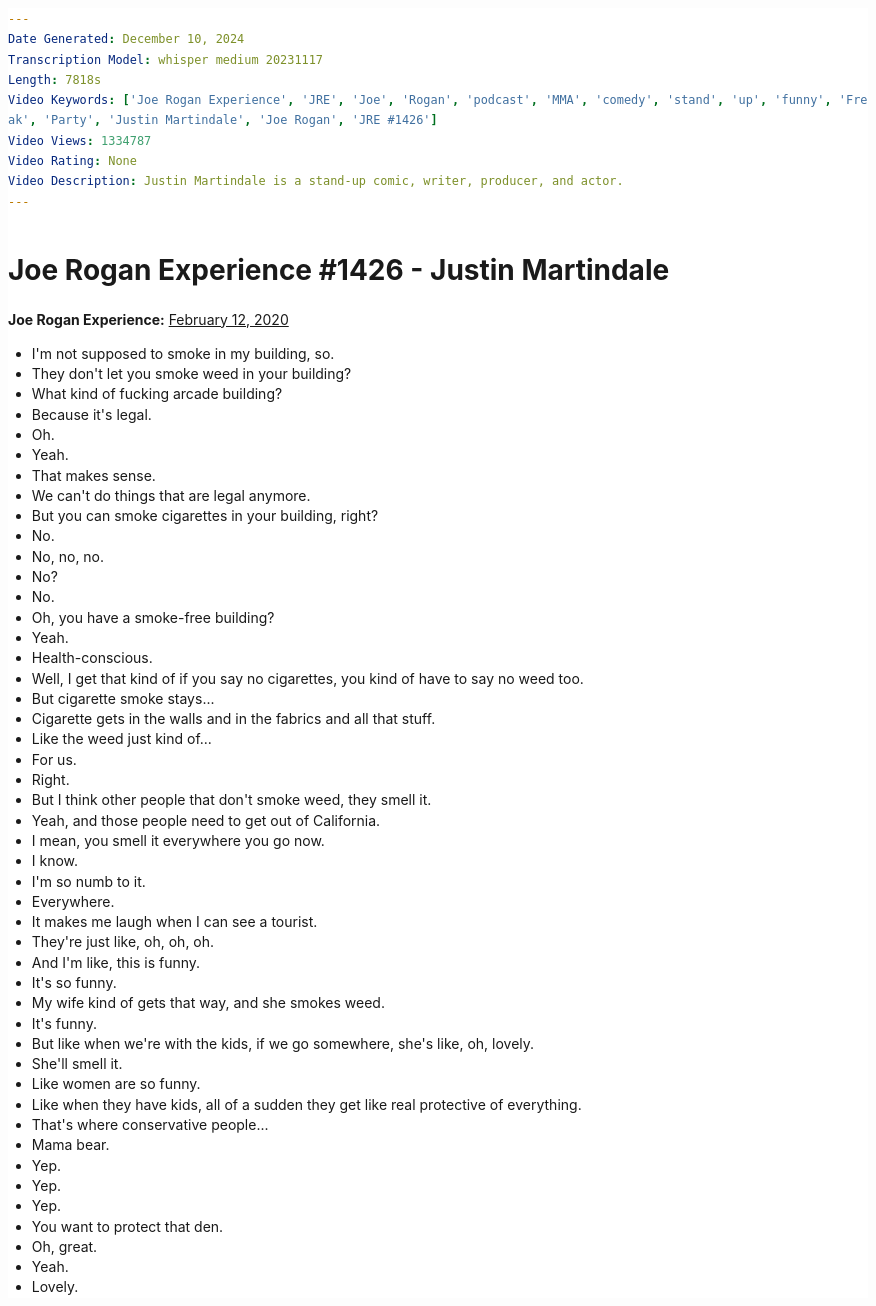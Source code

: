 ```yaml
---
Date Generated: December 10, 2024
Transcription Model: whisper medium 20231117
Length: 7818s
Video Keywords: ['Joe Rogan Experience', 'JRE', 'Joe', 'Rogan', 'podcast', 'MMA', 'comedy', 'stand', 'up', 'funny', 'Freak', 'Party', 'Justin Martindale', 'Joe Rogan', 'JRE #1426']
Video Views: 1334787
Video Rating: None
Video Description: Justin Martindale is a stand-up comic, writer, producer, and actor.
---
```


# Joe Rogan Experience #1426 - Justin Martindale
**Joe Rogan Experience:** [February 12, 2020](https://www.youtube.com/watch?v=_TStVaAMT3U)
*  I'm not supposed to smoke in my building, so.
*  They don't let you smoke weed in your building?
*  What kind of fucking arcade building?
*  Because it's legal.
*  Oh.
*  Yeah.
*  That makes sense.
*  We can't do things that are legal anymore.
*  But you can smoke cigarettes in your building, right?
*  No.
*  No, no, no.
*  No?
*  No.
*  Oh, you have a smoke-free building?
*  Yeah.
*  Health-conscious.
*  Well, I get that kind of if you say no cigarettes, you kind of have to say no weed too.
*  But cigarette smoke stays...
*  Cigarette gets in the walls and in the fabrics and all that stuff.
*  Like the weed just kind of...
*  For us.
*  Right.
*  But I think other people that don't smoke weed, they smell it.
*  Yeah, and those people need to get out of California.
*  I mean, you smell it everywhere you go now.
*  I know.
*  I'm so numb to it.
*  Everywhere.
*  It makes me laugh when I can see a tourist.
*  They're just like, oh, oh, oh.
*  And I'm like, this is funny.
*  It's so funny.
*  My wife kind of gets that way, and she smokes weed.
*  It's funny.
*  But like when we're with the kids, if we go somewhere, she's like, oh, lovely.
*  She'll smell it.
*  Like women are so funny.
*  Like when they have kids, all of a sudden they get like real protective of everything.
*  That's where conservative people...
*  Mama bear.
*  Yep.
*  Yep.
*  Yep.
*  You want to protect that den.
*  Oh, great.
*  Yeah.
*  Lovely.